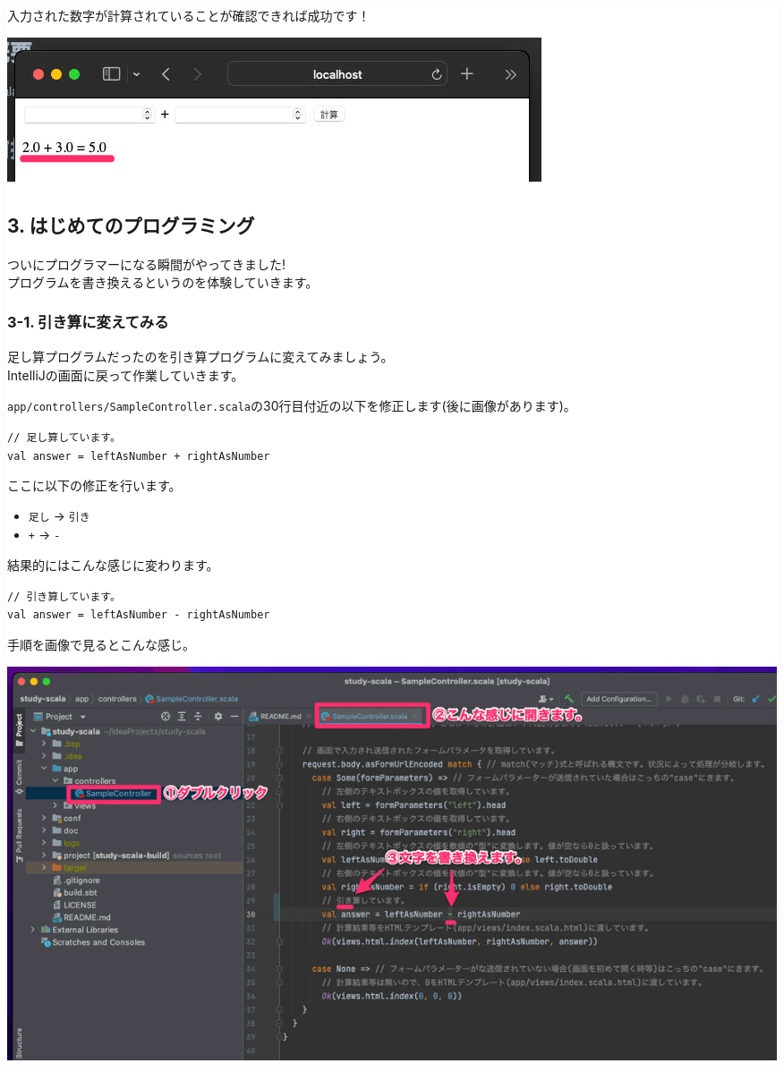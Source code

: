 入力された数字が計算されていることが確認できれば成功です！

![run5.png](image/mac/run5.png)

## 3. はじめてのプログラミング

ついにプログラマーになる瞬間がやってきました!  
プログラムを書き換えるというのを体験していきます。

### 3-1. 引き算に変えてみる

足し算プログラムだったのを引き算プログラムに変えてみましょう。  
IntelliJの画面に戻って作業していきます。

`app/controllers/SampleController.scala`の30行目付近の以下を修正します(後に画像があります)。

```
// 足し算しています。
val answer = leftAsNumber + rightAsNumber
```

ここに以下の修正を行います。

* `足し` → `引き`
* `+` → `-`

結果的にはこんな感じに変わります。

```
// 引き算しています。
val answer = leftAsNumber - rightAsNumber
```

手順を画像で見るとこんな感じ。

![fix1.png](image/mac/fix1.png)
